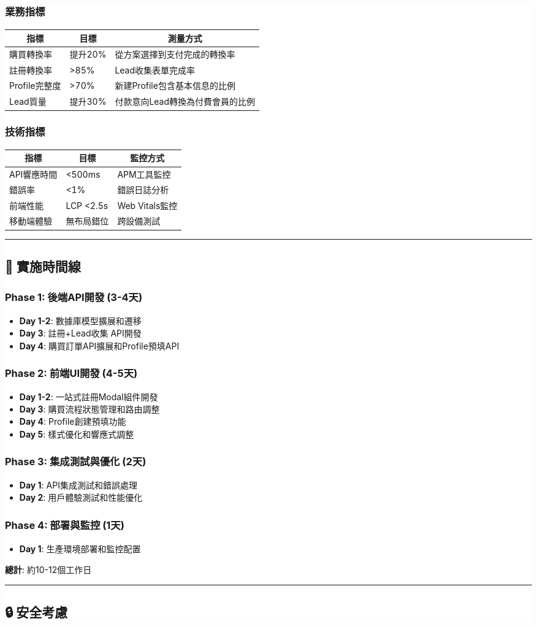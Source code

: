 ### 業務指標

| 指標 | 目標 | 測量方式 |
|------|------|----------|
| 購買轉換率 | 提升20% | 從方案選擇到支付完成的轉換率 |
| 註冊轉換率 | >85% | Lead收集表單完成率 |
| Profile完整度 | >70% | 新建Profile包含基本信息的比例 |
| Lead質量 | 提升30% | 付款意向Lead轉換為付費會員的比例 |

### 技術指標

| 指標 | 目標 | 監控方式 |
|------|------|----------|
| API響應時間 | <500ms | APM工具監控 |
| 錯誤率 | <1% | 錯誤日誌分析 |
| 前端性能 | LCP <2.5s | Web Vitals監控 |
| 移動端體驗 | 無布局錯位 | 跨設備測試 |

---

## 🚀 實施時間線

### Phase 1: 後端API開發 (3-4天)
- **Day 1-2**: 數據庫模型擴展和遷移
- **Day 3**: 註冊+Lead收集 API開發
- **Day 4**: 購買訂單API擴展和Profile預填API

### Phase 2: 前端UI開發 (4-5天)  
- **Day 1-2**: 一站式註冊Modal組件開發
- **Day 3**: 購買流程狀態管理和路由調整
- **Day 4**: Profile創建預填功能
- **Day 5**: 樣式優化和響應式調整

### Phase 3: 集成測試與優化 (2天)
- **Day 1**: API集成測試和錯誤處理
- **Day 2**: 用戶體驗測試和性能優化

### Phase 4: 部署與監控 (1天)
- **Day 1**: 生產環境部署和監控配置

**總計**: 約10-12個工作日

---

## 🔒 安全考慮
